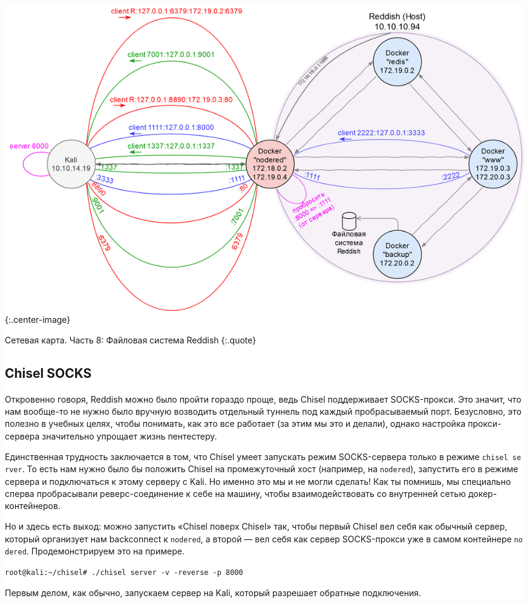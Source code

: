 ![network-map-8.png](/assets/images/htb/machines/reddish/network-map-8.png)
{:.center-image}

Сетевая карта. Часть 8: Файловая система Reddish
{:.quote}

## Chisel SOCKS

Откровенно говоря, Reddish можно было пройти гораздо проще, ведь Chisel поддерживает SOCKS-прокси. Это значит, что нам вообще-то не нужно было вручную возводить отдельный туннель под каждый пробрасываемый порт. Безусловно, это полезно в учебных целях, чтобы понимать, как это все работает (за этим мы это и делали), однако настройка прокси-сервера значительно упрощает жизнь пентестеру.

Единственная трудность заключается в том, что Chisel умеет запускать режим SOCKS-сервера только в режиме `chisel server`. То есть нам нужно было бы положить Chisel на промежуточный хост (например, на `nodered`), запустить его в режиме сервера и подключаться к этому серверу с Kali. Но именно это мы и не могли сделать! Как ты помнишь, мы специально сперва пробрасывали реверс-соединение к себе на машину, чтобы взаимодействовать со внутренней сетью докер-контейнеров.

Но и здесь есть выход: можно запустить «Chisel поверх Chisel» так, чтобы первый Chisel вел себя как обычный сервер, который организует нам backconnect к `nodered`, а второй — вел себя как сервер SOCKS-прокси уже в самом контейнере `nodered`. Продемонстрируем это на примере.

```
root@kali:~/chisel# ./chisel server -v -reverse -p 8000
```

Первым делом, как обычно, запускаем сервер на Kali, который разрешает обратные подключения.
